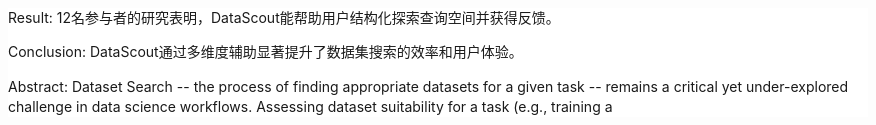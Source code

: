 Result: 12名参与者的研究表明，DataScout能帮助用户结构化探索查询空间并获得反馈。

Conclusion: DataScout通过多维度辅助显著提升了数据集搜索的效率和用户体验。

Abstract: Dataset Search -- the process of finding appropriate datasets for a given
task -- remains a critical yet under-explored challenge in data science
workflows. Assessing dataset suitability for a task (e.g., training a
